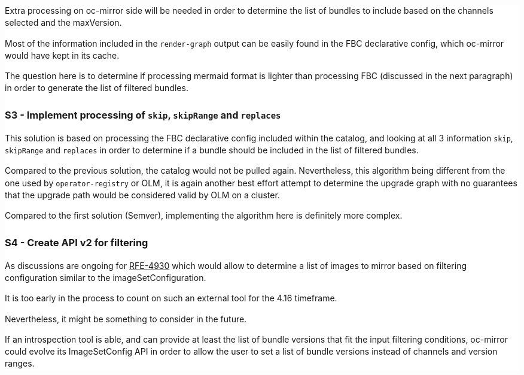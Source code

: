 Extra processing on oc-mirror side will be needed in order to determine the list of bundles to include based on the channels selected and the maxVersion. 

Most of the information included in the `render-graph` output can be easily found in the FBC declarative config, which oc-mirror would have kept in its cache. 

The question here is to determine if processing mermaid format is lighter than processing FBC (discussed in the next paragraph) in order to generate the list of filtered bundles.

### S3 - Implement processing of `skip`, `skipRange` and `replaces`

This solution is based on processing the FBC declarative config included within the catalog, and looking at all 3 information `skip`, `skipRange` and `replaces` in order to determine if a bundle should be included in the list of filtered bundles. 

Compared to the previous solution, the catalog would not be pulled again. Nevertheless, this algorithm being different from the one used by `operator-registry` or OLM, it is again another best effort attempt to determine the upgrade graph with no guarantees that the upgrade path would be considered valid by OLM on a cluster. 

Compared to the first solution (Semver), implementing the algorithm here is definitely more complex. 

### S4 - Create API v2 for filtering

As discussions are ongoing for [RFE-4930](https://issues.redhat.com/browse/RFE-4930) which would allow to determine a list of images to mirror based on filtering configuration similar to the imageSetConfiguration. 

It is too early in the process to count on such an external tool for the 4.16 timeframe. 

Nevertheless, it might be something to consider in the future.

If an introspection tool is able, and can provide at least the list of bundle versions that fit the input filtering conditions, oc-mirror could evolve its ImageSetConfig API in order to allow the user to set a list of bundle versions instead of channels and version ranges. 

